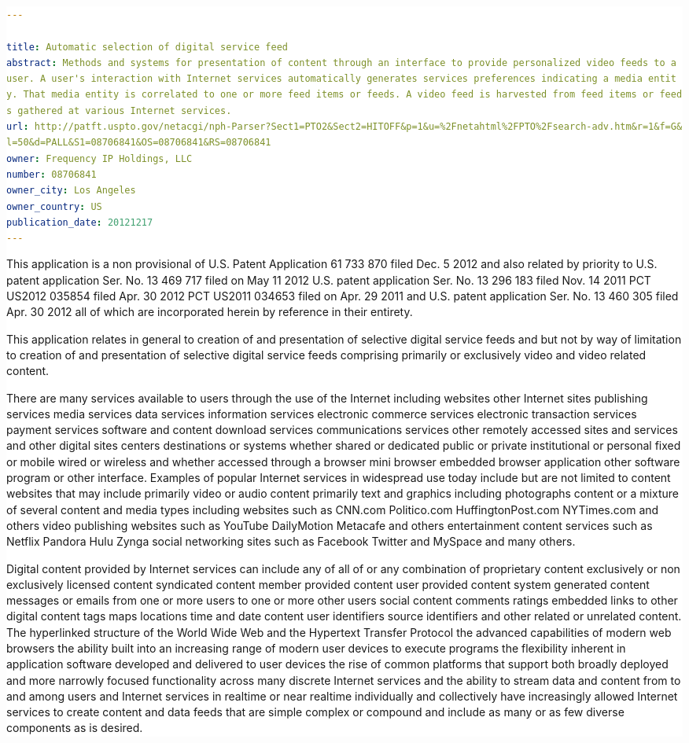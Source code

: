 ```yaml
---

title: Automatic selection of digital service feed
abstract: Methods and systems for presentation of content through an interface to provide personalized video feeds to a user. A user's interaction with Internet services automatically generates services preferences indicating a media entity. That media entity is correlated to one or more feed items or feeds. A video feed is harvested from feed items or feeds gathered at various Internet services.
url: http://patft.uspto.gov/netacgi/nph-Parser?Sect1=PTO2&Sect2=HITOFF&p=1&u=%2Fnetahtml%2FPTO%2Fsearch-adv.htm&r=1&f=G&l=50&d=PALL&S1=08706841&OS=08706841&RS=08706841
owner: Frequency IP Holdings, LLC
number: 08706841
owner_city: Los Angeles
owner_country: US
publication_date: 20121217
---
```

This application is a non provisional of U.S. Patent Application 61 733 870 filed Dec. 5 2012 and also related by priority to U.S. patent application Ser. No. 13 469 717 filed on May 11 2012 U.S. patent application Ser. No. 13 296 183 filed Nov. 14 2011 PCT US2012 035854 filed Apr. 30 2012 PCT US2011 034653 filed on Apr. 29 2011 and U.S. patent application Ser. No. 13 460 305 filed Apr. 30 2012 all of which are incorporated herein by reference in their entirety.

This application relates in general to creation of and presentation of selective digital service feeds and but not by way of limitation to creation of and presentation of selective digital service feeds comprising primarily or exclusively video and video related content.

There are many services available to users through the use of the Internet including websites other Internet sites publishing services media services data services information services electronic commerce services electronic transaction services payment services software and content download services communications services other remotely accessed sites and services and other digital sites centers destinations or systems whether shared or dedicated public or private institutional or personal fixed or mobile wired or wireless and whether accessed through a browser mini browser embedded browser application other software program or other interface. Examples of popular Internet services in widespread use today include but are not limited to content websites that may include primarily video or audio content primarily text and graphics including photographs content or a mixture of several content and media types including websites such as CNN.com Politico.com HuffingtonPost.com NYTimes.com and others video publishing websites such as YouTube DailyMotion Metacafe and others entertainment content services such as Netflix Pandora Hulu Zynga social networking sites such as Facebook Twitter and MySpace and many others.

Digital content provided by Internet services can include any of all of or any combination of proprietary content exclusively or non exclusively licensed content syndicated content member provided content user provided content system generated content messages or emails from one or more users to one or more other users social content comments ratings embedded links to other digital content tags maps locations time and date content user identifiers source identifiers and other related or unrelated content. The hyperlinked structure of the World Wide Web and the Hypertext Transfer Protocol the advanced capabilities of modern web browsers the ability built into an increasing range of modern user devices to execute programs the flexibility inherent in application software developed and delivered to user devices the rise of common platforms that support both broadly deployed and more narrowly focused functionality across many discrete Internet services and the ability to stream data and content from to and among users and Internet services in realtime or near realtime individually and collectively have increasingly allowed Internet services to create content and data feeds that are simple complex or compound and include as many or as few diverse components as is desired.
